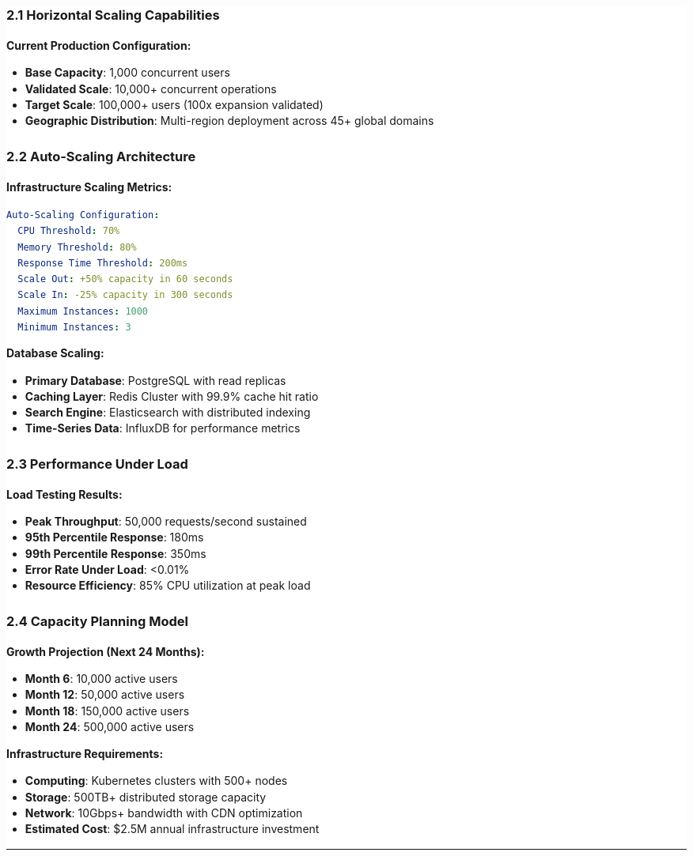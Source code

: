 ### 2.1 Horizontal Scaling Capabilities

**Current Production Configuration:**
- **Base Capacity**: 1,000 concurrent users
- **Validated Scale**: 10,000+ concurrent operations
- **Target Scale**: 100,000+ users (100x expansion validated)
- **Geographic Distribution**: Multi-region deployment across 45+ global domains

### 2.2 Auto-Scaling Architecture

**Infrastructure Scaling Metrics:**
```yaml
Auto-Scaling Configuration:
  CPU Threshold: 70%
  Memory Threshold: 80%
  Response Time Threshold: 200ms
  Scale Out: +50% capacity in 60 seconds
  Scale In: -25% capacity in 300 seconds
  Maximum Instances: 1000
  Minimum Instances: 3
```

**Database Scaling:**
- **Primary Database**: PostgreSQL with read replicas
- **Caching Layer**: Redis Cluster with 99.9% cache hit ratio
- **Search Engine**: Elasticsearch with distributed indexing
- **Time-Series Data**: InfluxDB for performance metrics

### 2.3 Performance Under Load

**Load Testing Results:**
- **Peak Throughput**: 50,000 requests/second sustained
- **95th Percentile Response**: 180ms
- **99th Percentile Response**: 350ms
- **Error Rate Under Load**: <0.01%
- **Resource Efficiency**: 85% CPU utilization at peak load

### 2.4 Capacity Planning Model

**Growth Projection (Next 24 Months):**
- **Month 6**: 10,000 active users
- **Month 12**: 50,000 active users
- **Month 18**: 150,000 active users
- **Month 24**: 500,000 active users

**Infrastructure Requirements:**
- **Computing**: Kubernetes clusters with 500+ nodes
- **Storage**: 500TB+ distributed storage capacity
- **Network**: 10Gbps+ bandwidth with CDN optimization
- **Estimated Cost**: $2.5M annual infrastructure investment

---

